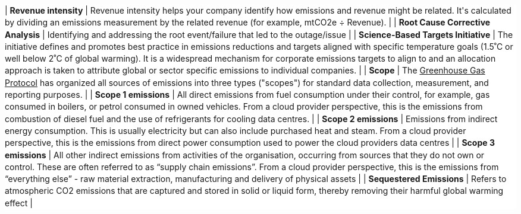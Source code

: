 | **Revenue intensity**                    | Revenue intensity helps your company identify how emissions and revenue might be related. It's calculated by dividing an emissions measurement by the related revenue (for example, mtCO2e ÷ Revenue).                                                                                                                                                                                                                                                                                                                                                                                                                                      |
| **Root Cause Corrective Analysis**       | Identifying and addressing the root event/failure that led to the outage/issue                                                                                                                                                                                                                                                                                                                                                                                                                                                                                                                                                              |
| **Science-Based Targets Initiative**     | The initiative defines and promotes best practice in emissions reductions and targets aligned with specific temperature goals (1.5˚C or well below 2˚C of global warming). It is a widespread mechanism for corporate emissions targets to align to and an allocation approach is taken to attribute global or sector specific emissions to individual companies.                                                                                                                                                                                                                                                                           |
| **Scope**                                | The [Greenhouse Gas Protocol](https://ghgprotocol.org/) has organized all sources of emissions into three types ("scopes") for standard data collection, measurement, and reporting purposes.                                                                                                                                                                                                                                                                                                                                                                                                                                                                           |
| **Scope 1 emissions**                   | All direct emissions from fuel consumption under their control, for example, gas consumed in boilers, or petrol consumed in owned vehicles. From a cloud provider perspective, this is the emissions from combustion of diesel fuel and the use of refrigerants for cooling data centres.                                                                                                                                                                                                                                                                                                                                                   |
| **Scope 2 emissions**                   | Emissions from indirect energy consumption. This is usually electricity but can also include purchased heat and steam. From a cloud provider perspective, this is the emissions from direct power consumption used to power the cloud providers data centres                                                                                                                                                                                                                                                                                                                                                                                |
| **Scope 3 emissions**                   | All other indirect emissions from activities of the organisation, occurring from sources that they do not own or control. These are often referred to as “supply chain emissions”. From a cloud provider perspective, this is the emissions from “everything else” - raw material extraction, manufacturing and delivery of physical assets                                                                                                                                                                                                                                                                                                 |
| **Sequestered Emissions**                | Refers to atmospheric CO2  emissions that are captured and stored in solid or liquid form, thereby removing their harmful global warming effect                                                                                                                                                                                                                                                                                                                                                                                                                                                                                             |